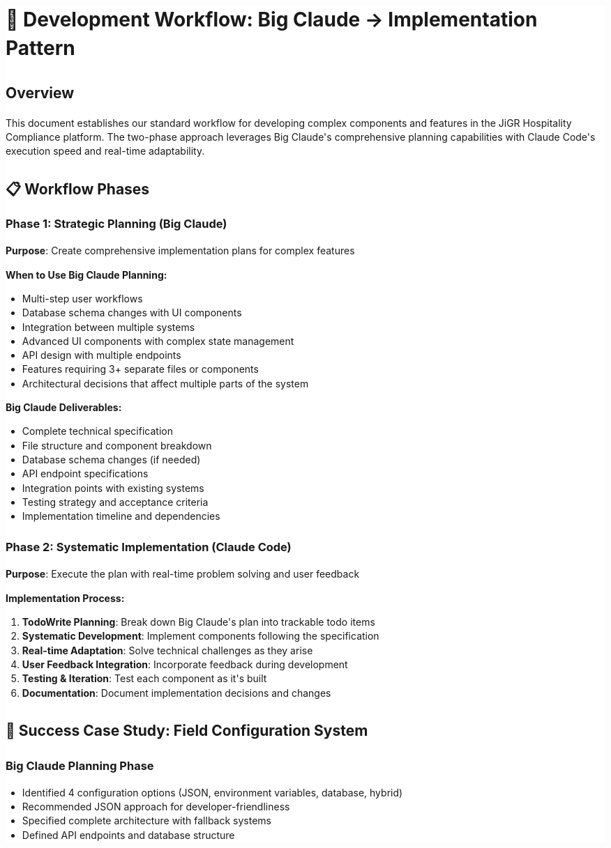 # 🚀 Development Workflow: Big Claude → Implementation Pattern

## Overview

This document establishes our standard workflow for developing complex components and features in the JiGR Hospitality Compliance platform. The two-phase approach leverages Big Claude's comprehensive planning capabilities with Claude Code's execution speed and real-time adaptability.

## 📋 Workflow Phases

### Phase 1: Strategic Planning (Big Claude)
**Purpose**: Create comprehensive implementation plans for complex features

**When to Use Big Claude Planning:**
- Multi-step user workflows
- Database schema changes with UI components
- Integration between multiple systems
- Advanced UI components with complex state management
- API design with multiple endpoints
- Features requiring 3+ separate files or components
- Architectural decisions that affect multiple parts of the system

**Big Claude Deliverables:**
- Complete technical specification
- File structure and component breakdown
- Database schema changes (if needed)
- API endpoint specifications
- Integration points with existing systems
- Testing strategy and acceptance criteria
- Implementation timeline and dependencies

### Phase 2: Systematic Implementation (Claude Code)
**Purpose**: Execute the plan with real-time problem solving and user feedback

**Implementation Process:**
1. **TodoWrite Planning**: Break down Big Claude's plan into trackable todo items
2. **Systematic Development**: Implement components following the specification
3. **Real-time Adaptation**: Solve technical challenges as they arise
4. **User Feedback Integration**: Incorporate feedback during development
5. **Testing & Iteration**: Test each component as it's built
6. **Documentation**: Document implementation decisions and changes

## 🎯 Success Case Study: Field Configuration System

### Big Claude Planning Phase
- Identified 4 configuration options (JSON, environment variables, database, hybrid)
- Recommended JSON approach for developer-friendliness
- Specified complete architecture with fallback systems
- Defined API endpoints and database structure
